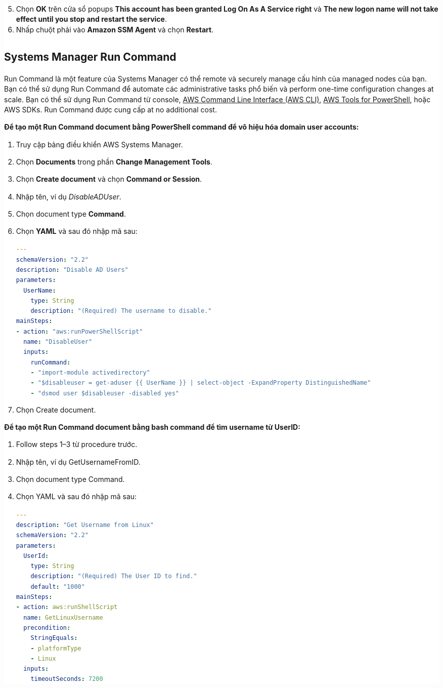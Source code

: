 5.  Chọn **OK** trên cửa sổ popups **This account has been granted Log On As A Service right** và **The new logon name will not take effect until you stop and restart the service**.
6.  Nhấp chuột phải vào **Amazon SSM Agent** và chọn **Restart**.

## Systems Manager Run Command

Run Command là một feature của Systems Manager có thể remote và securely manage cấu hình của managed nodes của bạn. Bạn có thể sử dụng Run Command để automate các administrative tasks phổ biến và perform one-time configuration changes at scale. Bạn có thể sử dụng Run Command từ console, [AWS Command Line Interface (AWS CLI)](https://aws.amazon.com/cli), [AWS Tools for PowerShell](https://aws.amazon.com/powershell/), hoặc AWS SDKs. Run Command được cung cấp at no additional cost.

**Để tạo một Run Command document bằng PowerShell command để vô hiệu hóa domain user accounts:**

1.  Truy cập bảng điều khiển AWS Systems Manager.
2.  Chọn **Documents** trong phần **Change Management Tools**.
3.  Chọn **Create document** và chọn **Command or Session**.
4.  Nhập tên, ví dụ *DisableADUser*.
5.  Chọn document type **Command**.
6.  Chọn **YAML** và sau đó nhập mã sau:

    ```yaml
    ---
    schemaVersion: "2.2"
    description: "Disable AD Users"
    parameters:
      UserName:
        type: String
        description: "(Required) The username to disable."
    mainSteps:
    - action: "aws:runPowerShellScript"
      name: "DisableUser"
      inputs:
        runCommand:
        - "import-module activedirectory"
        - "$disableuser = get-aduser {{ UserName }} | select-object -ExpandProperty DistinguishedName"
        - "dsmod user $disableuser -disabled yes"

    ```

7.  Chọn Create document.

**Để tạo một Run Command document bằng bash command để tìm username từ UserID:**

1.  Follow steps 1–3 từ procedure trước.
2.  Nhập tên, ví dụ GetUsernameFromID.
3.  Chọn document type Command.
4.  Chọn YAML và sau đó nhập mã sau:

    ```yaml
    ---
    description: "Get Username from Linux"
    schemaVersion: "2.2"
    parameters:
      UserId:
        type: String
        description: "(Required) The User ID to find."
        default: "1000"
    mainSteps:
    - action: aws:runShellScript
      name: GetLinuxUsername
      precondition:
        StringEquals:
        - platformType
        - Linux
      inputs:
        timeoutSeconds: 7200